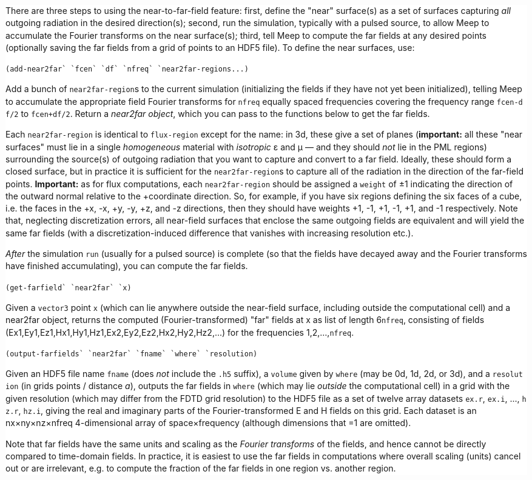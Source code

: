 There are three steps to using the near-to-far-field feature: first, define the "near" surface(s) as a set of surfaces capturing *all* outgoing radiation in the desired direction(s); second, run the simulation, typically with a pulsed source, to allow Meep to accumulate the Fourier transforms on the near surface(s); third, tell Meep to compute the far fields at any desired points (optionally saving the far fields from a grid of points to an HDF5 file). To define the near surfaces, use:

```
(add-near2far` `fcen` `df` `nfreq` `near2far-regions...)
```

Add a bunch of `near2far-region`s to the current simulation (initializing the fields if they have not yet been initialized), telling Meep to accumulate the appropriate field Fourier transforms for `nfreq` equally spaced frequencies covering the frequency range `fcen-df/2` to `fcen+df/2`. Return a *near2far object*, which you can pass to the functions below to get the far fields.

Each `near2far-region` is identical to `flux-region` except for the name: in 3d, these give a set of planes (**important:** all these "near surfaces" must lie in a single *homogeneous* material with *isotropic* ε and μ — and they should *not* lie in the PML regions) surrounding the source(s) of outgoing radiation that you want to capture and convert to a far field. Ideally, these should form a closed surface, but in practice it is sufficient for the `near2far-region`s to capture all of the radiation in the direction of the far-field points. **Important:** as for flux computations, each `near2far-region` should be assigned a `weight` of ±1 indicating the direction of the outward normal relative to the +coordinate direction. So, for example, if you have six regions defining the six faces of a cube, i.e. the faces in the +x, -x, +y, -y, +z, and -z directions, then they should have weights +1, -1, +1, -1, +1, and -1 respectively. Note that, neglecting discretization errors, all near-field surfaces that enclose the same outgoing fields are equivalent and will yield the same far fields (with a discretization-induced difference that vanishes with increasing resolution etc.).

*After* the simulation `run` (usually for a pulsed source) is complete (so that the fields have decayed away and the Fourier transforms have finished accumulating), you can compute the far fields.

```
(get-farfield` `near2far` `x)
```

Given a `vector3` point `x` (which can lie anywhere outside the near-field surface, including outside the computational cell) and a near2far object, returns the computed (Fourier-transformed) "far" fields at x as list of length 6`nfreq`, consisting of fields (Ex1,Ey1,Ez1,Hx1,Hy1,Hz1,Ex2,Ey2,Ez2,Hx2,Hy2,Hz2,...) for the frequencies 1,2,…,`nfreq`.

```
(output-farfields` `near2far` `fname` `where` `resolution)
```

Given an HDF5 file name `fname` (does *not* include the `.h5` suffix), a `volume` given by `where` (may be 0d, 1d, 2d, or 3d), and a `resolution` (in grids points / distance *a*), outputs the far fields in `where` (which may lie *outside* the computational cell) in a grid with the given resolution (which may differ from the FDTD grid resolution) to the HDF5 file as a set of twelve array datasets `ex.r`, `ex.i`, ..., `hz.r`, `hz.i`, giving the real and imaginary parts of the Fourier-transformed E and H fields on this grid. Each dataset is an nx×ny×nz×nfreq 4-dimensional array of space×frequency (although dimensions that =1 are omitted).

Note that far fields have the same units and scaling as the *Fourier transforms* of the fields, and hence cannot be directly compared to time-domain fields. In practice, it is easiest to use the far fields in computations where overall scaling (units) cancel out or are irrelevant, e.g. to compute the fraction of the far fields in one region vs. another region.
